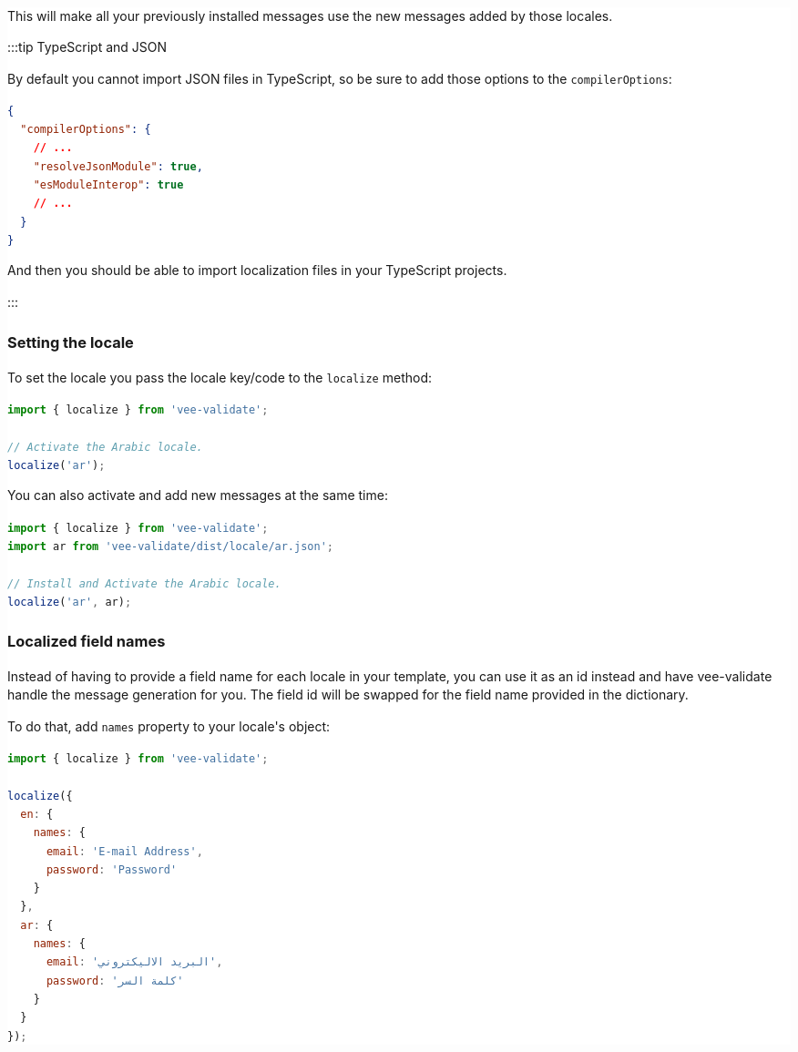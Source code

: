 This will make all your previously installed messages use the new messages added by those locales.

:::tip TypeScript and JSON

By default you cannot import JSON files in TypeScript, so be sure to add those options to the `compilerOptions`:

```json
{
  "compilerOptions": {
    // ...
    "resolveJsonModule": true,
    "esModuleInterop": true
    // ...
  }
}
```

And then you should be able to import localization files in your TypeScript projects.

:::

### Setting the locale

To set the locale you pass the locale key/code to the `localize` method:

```js
import { localize } from 'vee-validate';

// Activate the Arabic locale.
localize('ar');
```

You can also activate and add new messages at the same time:

```js
import { localize } from 'vee-validate';
import ar from 'vee-validate/dist/locale/ar.json';

// Install and Activate the Arabic locale.
localize('ar', ar);
```

### Localized field names

Instead of having to provide a field name for each locale in your template, you can use it as an id instead and have vee-validate handle the message generation for you. The field id will be swapped for the field name provided in the dictionary.

To do that, add `names` property to your locale's object:

```js
import { localize } from 'vee-validate';

localize({
  en: {
    names: {
      email: 'E-mail Address',
      password: 'Password'
    }
  },
  ar: {
    names: {
      email: 'البريد الاليكتروني',
      password: 'كلمة السر'
    }
  }
});
```
